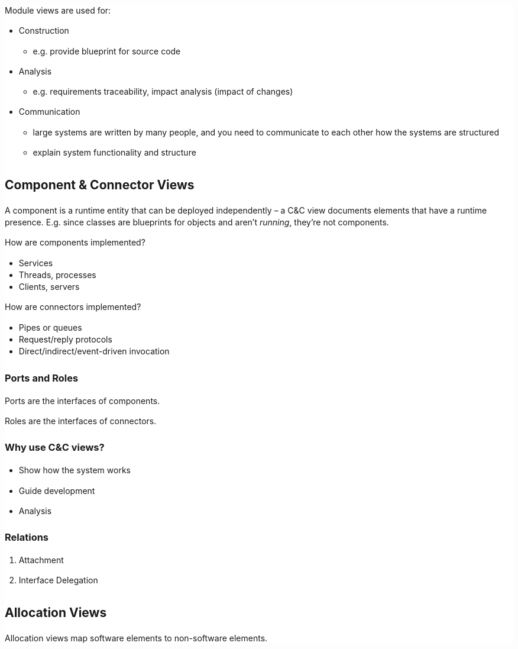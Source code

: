 Module views are used for:

* Construction

    * e.g. provide blueprint for source code

* Analysis

    * e.g. requirements traceability, impact analysis (impact of changes)

* Communication

    * large systems are written by many people, and you need to communicate to each other how the systems are structured

    * explain system functionality and structure

## Component & Connector Views

A component is a runtime entity that can be deployed independently – a C&C view documents elements that have a runtime presence. E.g. since classes are blueprints for objects and aren’t *running*, they’re not components.

How are components implemented?

* Services
* Threads, processes
* Clients, servers

How are connectors implemented?

* Pipes or queues
* Request/reply protocols
* Direct/indirect/event-driven invocation

### Ports and Roles

Ports are the interfaces of components.

Roles are the interfaces of connectors.

### Why use C&C views?

* Show how the system works

* Guide development

* Analysis

### Relations

1. Attachment

2. Interface Delegation

## Allocation Views

Allocation views map software elements to non-software elements.
